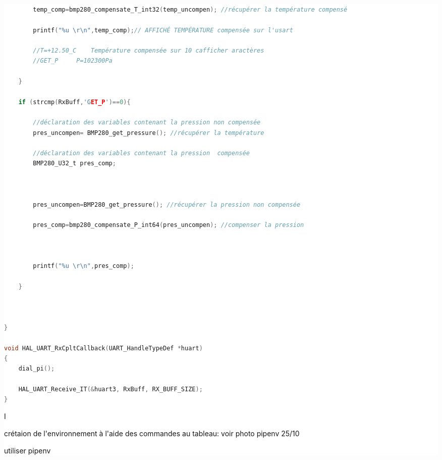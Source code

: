 ```c
		temp_comp=bmp280_compensate_T_int32(temp_uncompen); //récupérer la température compensé

		printf("%u \r\n",temp_comp);// AFFICHÉ TEMPÉRATURE compensée sur l'usart

		//T=+12.50_C 	Température compensée sur 10 cafficher aractères
		//GET_P 	P=102300Pa

	}

	if (strcmp(RxBuff,'GET_P')==0){

		//déclaration des variables contenant la pression non compensée
		pres_uncompen= BMP280_get_pressure(); //récupérer la température

		//déclaration des variables contenant la pression  compensée
		BMP280_U32_t pres_comp;



		pres_uncompen=BMP280_get_pressure(); //récupérer la pression non compensée

		pres_comp=bmp280_compensate_P_int64(pres_uncompen); //compenser la pression



		printf("%u \r\n",pres_comp);

	}



}

void HAL_UART_RxCpltCallback(UART_HandleTypeDef *huart)
{
	dial_pi();

	HAL_UART_Receive_IT(&huart3, RxBuff, RX_BUFF_SIZE);
}
```







I

crétaion de l'environnement à l'aide des commandes au tableau: voir photo pipenv 25/10



utiliser pipenv 

